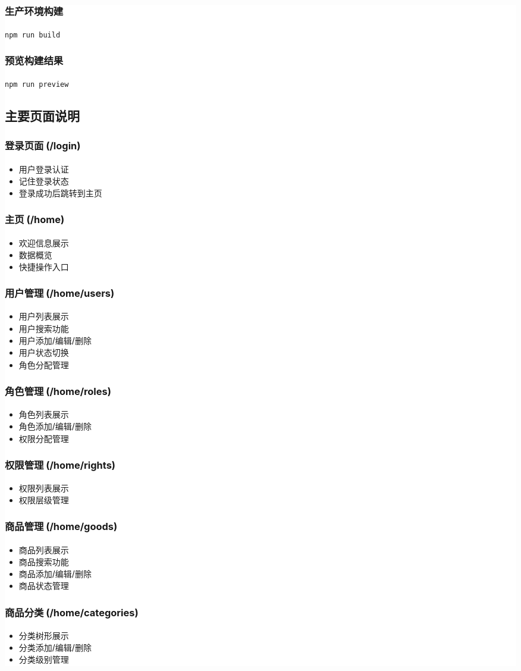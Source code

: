 ### 生产环境构建

```bash
npm run build
```

### 预览构建结果

```bash
npm run preview
```

## 主要页面说明

### 登录页面 (/login)
- 用户登录认证
- 记住登录状态
- 登录成功后跳转到主页

### 主页 (/home)
- 欢迎信息展示
- 数据概览
- 快捷操作入口

### 用户管理 (/home/users)
- 用户列表展示
- 用户搜索功能
- 用户添加/编辑/删除
- 用户状态切换
- 角色分配管理

### 角色管理 (/home/roles)
- 角色列表展示
- 角色添加/编辑/删除
- 权限分配管理

### 权限管理 (/home/rights)
- 权限列表展示
- 权限层级管理

### 商品管理 (/home/goods)
- 商品列表展示
- 商品搜索功能
- 商品添加/编辑/删除
- 商品状态管理

### 商品分类 (/home/categories)
- 分类树形展示
- 分类添加/编辑/删除
- 分类级别管理
